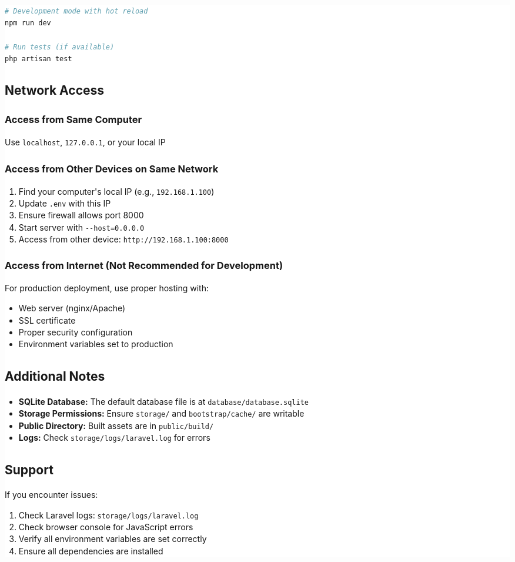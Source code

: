 ```bash
# Development mode with hot reload
npm run dev

# Run tests (if available)
php artisan test
```

## Network Access

### Access from Same Computer
Use `localhost`, `127.0.0.1`, or your local IP

### Access from Other Devices on Same Network
1. Find your computer's local IP (e.g., `192.168.1.100`)
2. Update `.env` with this IP
3. Ensure firewall allows port 8000
4. Start server with `--host=0.0.0.0`
5. Access from other device: `http://192.168.1.100:8000`

### Access from Internet (Not Recommended for Development)
For production deployment, use proper hosting with:
- Web server (nginx/Apache)
- SSL certificate
- Proper security configuration
- Environment variables set to production

## Additional Notes

- **SQLite Database:** The default database file is at `database/database.sqlite`
- **Storage Permissions:** Ensure `storage/` and `bootstrap/cache/` are writable
- **Public Directory:** Built assets are in `public/build/`
- **Logs:** Check `storage/logs/laravel.log` for errors

## Support

If you encounter issues:
1. Check Laravel logs: `storage/logs/laravel.log`
2. Check browser console for JavaScript errors
3. Verify all environment variables are set correctly
4. Ensure all dependencies are installed